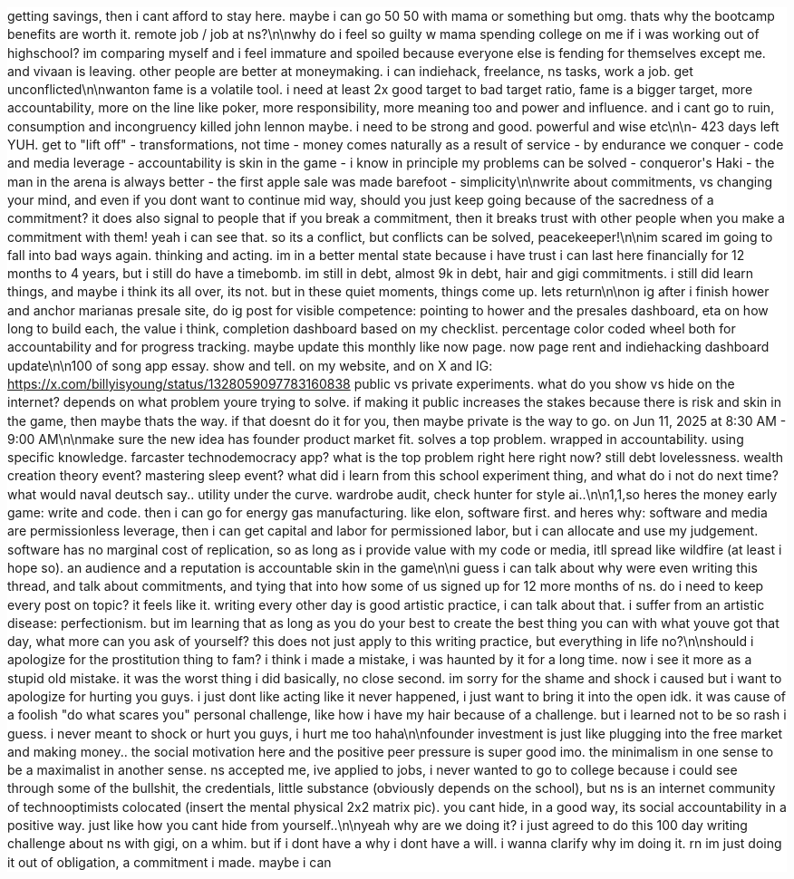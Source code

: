 getting savings, then i cant afford to stay here. maybe i can go 50 50 with mama or something but omg. thats why the bootcamp benefits are worth it. remote job / job at ns?\n\nwhy do i feel so guilty w mama spending college on me if i was working out of highschool? im comparing myself and i feel immature and spoiled because everyone else is fending for themselves except me. and vivaan is leaving. other people are better at moneymaking. i can indiehack, freelance, ns tasks, work a job. get unconflicted\n\nwanton fame is a volatile tool. i need at least 2x good target to bad target ratio, fame is a bigger target, more accountability, more on the line like poker, more responsibility, more meaning too and power and influence. and i cant go to ruin, consumption and incongruency killed john lennon maybe. i need to  be strong and good. powerful and wise etc\n\n- 423 days left YUH. get to "lift off" - transformations, not time - money comes naturally as a result of service - by endurance we conquer - code and media leverage - accountability is skin in the game - i know in principle my problems can be solved - conqueror's Haki - the man in the arena is always better - the first apple sale was made barefoot - simplicity\n\nwrite about commitments, vs changing your mind, and even if you dont want to continue mid way, should you just keep going because of the sacredness of a commitment? it does also signal to people that if you break a commitment, then it breaks trust with other people when you make a commitment with them! yeah i can see that. so its a conflict, but conflicts can be solved, peacekeeper!\n\nim scared im going to fall into bad ways again. thinking and acting. im in a better mental state because i have trust i can last here financially for 12 months to 4 years, but i still do have a timebomb. im still in debt, almost 9k in debt, hair and gigi commitments. i still did learn things, and maybe i think its all over, its not. but in these quiet moments, things come up. lets return\n\non ig after i finish hower and anchor marianas presale site, do ig post for visible competence: pointing to hower and the presales dashboard, eta on how long to build each, the value i think, completion dashboard based on my checklist. percentage color coded wheel both for accountability and for progress tracking. maybe update this monthly like now page. now page rent and indiehacking dashboard update\n\n100 of song app essay. show and tell. on my website, and on X and IG: https://x.com/billyisyoung/status/1328059097783160838 public vs private experiments. what do you show vs hide on the internet? depends on what problem youre trying to solve. if making it public increases the stakes because there is risk and skin in the game, then maybe thats the way. if that doesnt do it for you, then maybe private is the way to go. on Jun 11, 2025 at 8:30 AM - 9:00 AM\n\nmake sure the new idea has founder product market fit. solves a top problem. wrapped in accountability. using specific knowledge. farcaster technodemocracy app? what is the top problem right here right now? still debt lovelessness. wealth creation theory event? mastering sleep event? what did i learn from this school experiment thing, and what do i not do next time? what would naval deutsch say.. utility under the curve. wardrobe audit, check hunter for style ai..\n\n1,1,so heres the money early game: write and code. then i can go for energy gas manufacturing. like elon, software first. and heres why: software and media are permissionless leverage, then i can get capital and labor for permissioned labor, but i can allocate and use my judgement. software has no marginal cost of replication, so as long as i provide value with my code or media, itll spread like wildfire (at least i hope so). an audience and a reputation is accountable skin in the game\n\ni guess i can talk about why were even writing this thread, and talk about commitments, and tying that into how some of us signed up for 12 more months of ns. do i need to keep every post on topic? it feels like it. writing every other day is good artistic practice, i can talk about that. i suffer from an artistic disease: perfectionism. but im learning that as long as you do your best to create the best thing you can with what youve got that day, what more can you ask of yourself? this does not just apply to this writing practice, but everything in life no?\n\nshould i apologize for the prostitution thing to fam? i think i made a mistake, i was haunted by it for a long time. now i see it more as a stupid old mistake. it was the worst thing i did basically, no close second. im sorry for the shame and shock i caused but i want to apologize for hurting you guys. i just dont like acting like it never happened, i just want to bring it into the open idk. it was cause of a foolish "do what scares you" personal challenge, like how i have my hair because of a challenge. but i learned not to be so rash i guess. i never meant to shock or hurt you guys, i hurt me too haha\n\nfounder investment is just like plugging into the free market and making money.. the social motivation here and the positive peer pressure is super good imo. the minimalism in one sense to be a maximalist in another sense. ns accepted me, ive applied to jobs, i never wanted to go to college because i could see through some of the bullshit, the credentials, little substance (obviously depends on the school), but ns is an internet community of technooptimists colocated (insert the mental physical 2x2 matrix pic). you cant hide, in a good way, its social accountability in a positive way. just like how you cant hide from yourself..\n\nyeah why are we doing it? i just agreed to do this 100 day writing challenge about ns with gigi, on a whim. but if i dont have a why i dont have a will. i wanna clarify why im doing it. rn im just doing it out of obligation, a commitment i made. maybe i can